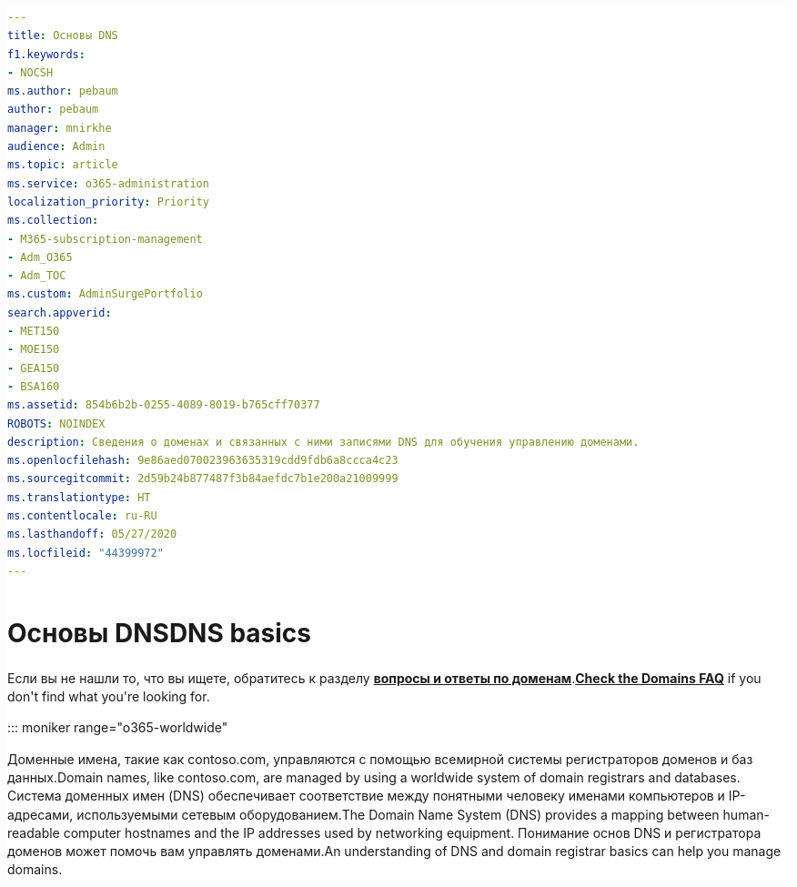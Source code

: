 ```yaml
---
title: Основы DNS
f1.keywords:
- NOCSH
ms.author: pebaum
author: pebaum
manager: mnirkhe
audience: Admin
ms.topic: article
ms.service: o365-administration
localization_priority: Priority
ms.collection:
- M365-subscription-management
- Adm_O365
- Adm_TOC
ms.custom: AdminSurgePortfolio
search.appverid:
- MET150
- MOE150
- GEA150
- BSA160
ms.assetid: 854b6b2b-0255-4089-8019-b765cff70377
ROBOTS: NOINDEX
description: Сведения о доменах и связанных с ними записями DNS для обучения управлению доменами.
ms.openlocfilehash: 9e86aed070023963635319cdd9fdb6a8ccca4c23
ms.sourcegitcommit: 2d59b24b877487f3b84aefdc7b1e200a21009999
ms.translationtype: HT
ms.contentlocale: ru-RU
ms.lasthandoff: 05/27/2020
ms.locfileid: "44399972"
---
```

# <a name="dns-basics"></a><span data-ttu-id="0d3c5-103">Основы DNS</span><span class="sxs-lookup"><span data-stu-id="0d3c5-103">DNS basics</span></span>

 <span data-ttu-id="0d3c5-104">Если вы не нашли то, что вы ищете, обратитесь к разделу **[вопросы и ответы по доменам](../setup/domains-faq.md)**.</span><span class="sxs-lookup"><span data-stu-id="0d3c5-104">**[Check the Domains FAQ](../setup/domains-faq.md)** if you don't find what you're looking for.</span></span> 
  
::: moniker range="o365-worldwide"

<span data-ttu-id="0d3c5-105">Доменные имена, такие как contoso.com, управляются с помощью всемирной системы регистраторов доменов и баз данных.</span><span class="sxs-lookup"><span data-stu-id="0d3c5-105">Domain names, like contoso.com, are managed by using a worldwide system of domain registrars and databases.</span></span> <span data-ttu-id="0d3c5-106">Система доменных имен (DNS) обеспечивает соответствие между понятными человеку именами компьютеров и IP-адресами, используемыми сетевым оборудованием.</span><span class="sxs-lookup"><span data-stu-id="0d3c5-106">The Domain Name System (DNS) provides a mapping between human-readable computer hostnames and the IP addresses used by networking equipment.</span></span> <span data-ttu-id="0d3c5-107">Понимание основ DNS и регистратора доменов может помочь вам управлять доменами.</span><span class="sxs-lookup"><span data-stu-id="0d3c5-107">An understanding of DNS and domain registrar basics can help you manage domains.</span></span>
  